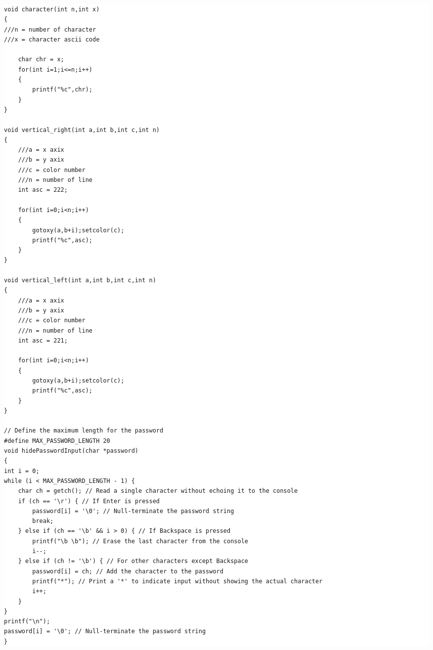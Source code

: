     void character(int n,int x)
    {
	///n = number of character
	///x = character ascii code

        char chr = x;
        for(int i=1;i<=n;i++)
        {
            printf("%c",chr);
        }
    }

    void vertical_right(int a,int b,int c,int n)
    {
        ///a = x axix
        ///b = y axix
        ///c = color number
        ///n = number of line
        int asc = 222;

        for(int i=0;i<n;i++)
        {
            gotoxy(a,b+i);setcolor(c);
            printf("%c",asc);
        }
    }

    void vertical_left(int a,int b,int c,int n)
    {
        ///a = x axix
        ///b = y axix
        ///c = color number
        ///n = number of line
        int asc = 221;

        for(int i=0;i<n;i++)
        {
            gotoxy(a,b+i);setcolor(c);
            printf("%c",asc);
        }
    }

    // Define the maximum length for the password
    #define MAX_PASSWORD_LENGTH 20
    void hidePasswordInput(char *password)
    {
    int i = 0;
    while (i < MAX_PASSWORD_LENGTH - 1) {
        char ch = getch(); // Read a single character without echoing it to the console
        if (ch == '\r') { // If Enter is pressed
            password[i] = '\0'; // Null-terminate the password string
            break;
        } else if (ch == '\b' && i > 0) { // If Backspace is pressed
            printf("\b \b"); // Erase the last character from the console
            i--;
        } else if (ch != '\b') { // For other characters except Backspace
            password[i] = ch; // Add the character to the password
            printf("*"); // Print a '*' to indicate input without showing the actual character
            i++;
        }
    }
    printf("\n");
    password[i] = '\0'; // Null-terminate the password string
    }
